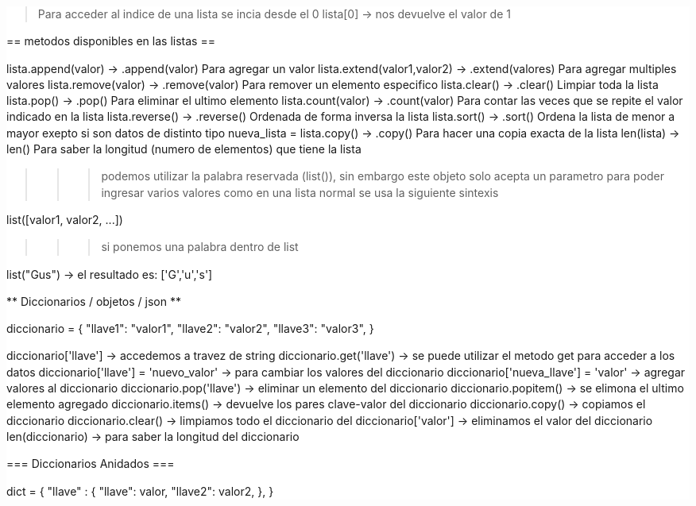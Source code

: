 > Para acceder al indice de una lista se incia desde el 0
> lista[0] -> nos devuelve el valor de 1

== metodos disponibles en las listas ==

lista.append(valor) -> .append(valor) Para agregar un valor
lista.extend(valor1,valor2) -> .extend(valores) Para agregar multiples valores
lista.remove(valor) -> .remove(valor) Para remover un elemento especifico
lista.clear() -> .clear() Limpiar toda la lista
lista.pop() -> .pop() Para eliminar el ultimo elemento
lista.count(valor) -> .count(valor) Para contar las veces que se repite el valor indicado en la lista
lista.reverse() -> .reverse() Ordenada de forma inversa la lista
lista.sort() -> .sort() Ordena la lista de menor a mayor exepto si son datos de distinto tipo
nueva_lista = lista.copy() -> .copy() Para hacer una copia exacta de la lista
len(lista) -> len() Para saber la longitud (numero de elementos) que tiene la lista

> > > podemos utilizar la palabra reservada (list()), sin embargo este objeto solo acepta un parametro
> > > para poder ingresar varios valores como en una lista normal se usa la siguiente sintexis

list([valor1, valor2, ...])

> > > si ponemos una palabra dentro de list

list("Gus") -> el resultado es: ['G','u','s']

** Diccionarios / objetos / json **

diccionario = {
"llave1": "valor1",
"llave2": "valor2",
"llave3": "valor3",
}

diccionario['llave'] -> accedemos a travez de string
diccionario.get('llave') -> se puede utilizar el metodo get para acceder a los datos
diccionario['llave'] = 'nuevo_valor' -> para cambiar los valores del diccionario
diccionario['nueva_llave'] = 'valor' -> agregar valores al diccionario
diccionario.pop('llave') -> eliminar un elemento del diccionario
diccionario.popitem() -> se elimona el ultimo elemento agregado
diccionario.items() -> devuelve los pares clave-valor del diccionario
diccionario.copy() -> copiamos el diccionario
diccionario.clear() -> limpiamos todo el diccionario
del diccionario['valor'] -> eliminamos el valor del diccionario
len(diccionario) -> para saber la longitud del diccionario

=== Diccionarios Anidados ===

dict = {
"llave" : {
"llave": valor,
"llave2": valor2,
},
}

